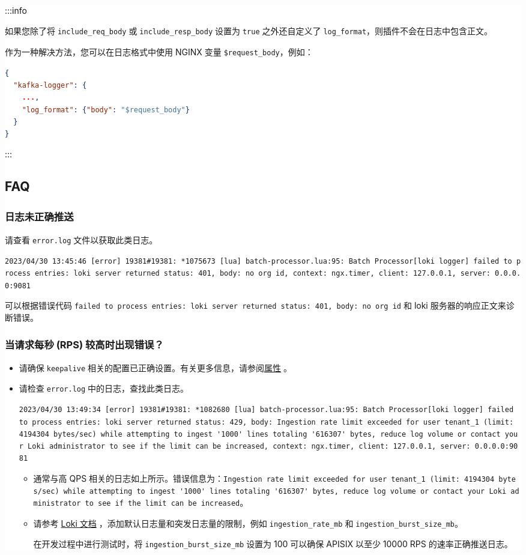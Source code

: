 :::info

如果您除了将 `include_req_body` 或 `include_resp_body` 设置为 `true` 之外还自定义了 `log_format`，则插件不会在日志中包含正文。

作为一种解决方法，您可以在日志格式中使用 NGINX 变量 `$request_body`，例如：

```json
{
  "kafka-logger": {
    ...,
    "log_format": {"body": "$request_body"}
  }
}
```

:::

## FAQ

### 日志未正确推送

请查看 `error.log` 文件以获取此类日志。

```text
2023/04/30 13:45:46 [error] 19381#19381: *1075673 [lua] batch-processor.lua:95: Batch Processor[loki logger] failed to process entries: loki server returned status: 401, body: no org id, context: ngx.timer, client: 127.0.0.1, server: 0.0.0.0:9081
```

可以根据错误代码 `failed to process entries: loki server returned status: 401, body: no org id` 和 loki 服务器的响应正文来诊断错误。

### 当请求每秒 (RPS) 较高时出现错误？

- 请确保 `keepalive` 相关的配置已正确设置。有关更多信息，请参阅[属性](#属性) 。
- 请检查 `error.log` 中的日志，查找此类日志。

    ```text
    2023/04/30 13:49:34 [error] 19381#19381: *1082680 [lua] batch-processor.lua:95: Batch Processor[loki logger] failed to process entries: loki server returned status: 429, body: Ingestion rate limit exceeded for user tenant_1 (limit: 4194304 bytes/sec) while attempting to ingest '1000' lines totaling '616307' bytes, reduce log volume or contact your Loki administrator to see if the limit can be increased, context: ngx.timer, client: 127.0.0.1, server: 0.0.0.0:9081
    ```

  - 通常与高 QPS 相关的日志如上所示。错误信息为：`Ingestion rate limit exceeded for user tenant_1 (limit: 4194304 bytes/sec) while attempting to ingest '1000' lines totaling '616307' bytes, reduce log volume or contact your Loki administrator to see if the limit can be increased`。
  - 请参考 [Loki 文档](https://grafana.com/docs/loki/latest/configuration/#limits_config) ，添加默认日志量和突发日志量的限制，例如 `ingestion_rate_mb` 和 `ingestion_burst_size_mb`。

    在开发过程中进行测试时，将 `ingestion_burst_size_mb` 设置为 100 可以确保 APISIX 以至少 10000 RPS 的速率正确推送日志。
